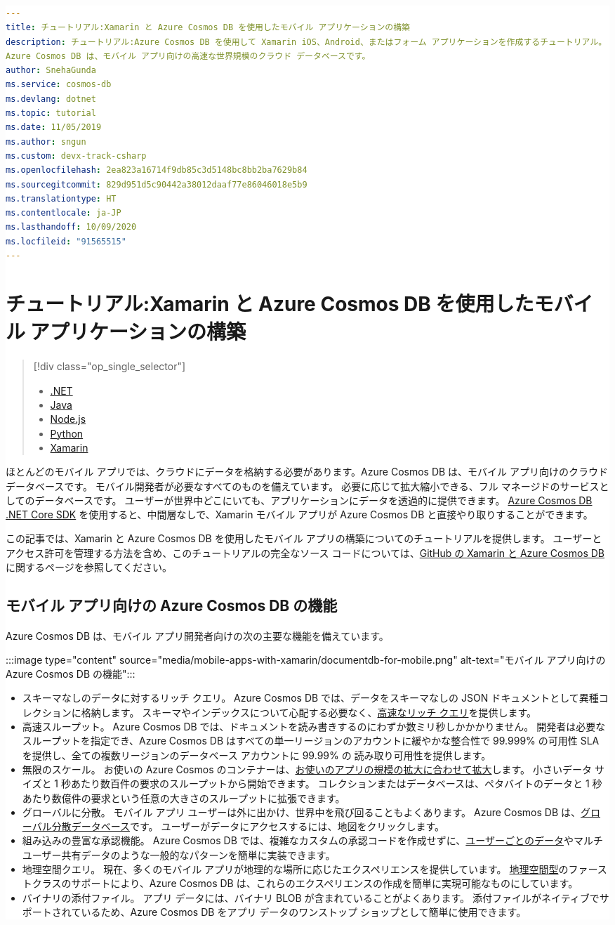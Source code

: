 ```yaml
---
title: チュートリアル:Xamarin と Azure Cosmos DB を使用したモバイル アプリケーションの構築
description: チュートリアル:Azure Cosmos DB を使用して Xamarin iOS、Android、またはフォーム アプリケーションを作成するチュートリアル。 Azure Cosmos DB は、モバイル アプリ向けの高速な世界規模のクラウド データベースです。
author: SnehaGunda
ms.service: cosmos-db
ms.devlang: dotnet
ms.topic: tutorial
ms.date: 11/05/2019
ms.author: sngun
ms.custom: devx-track-csharp
ms.openlocfilehash: 2ea823a16714f9db85c3d5148bc8bb2ba7629b84
ms.sourcegitcommit: 829d951d5c90442a38012daaf77e86046018e5b9
ms.translationtype: HT
ms.contentlocale: ja-JP
ms.lasthandoff: 10/09/2020
ms.locfileid: "91565515"
---
```

# <a name="tutorial-build-mobile-applications-with-xamarin-and-azure-cosmos-db"></a>チュートリアル:Xamarin と Azure Cosmos DB を使用したモバイル アプリケーションの構築

> [!div class="op_single_selector"]
> * [.NET](sql-api-dotnet-application.md)
> * [Java](sql-api-java-application.md)
> * [Node.js](sql-api-nodejs-application.md)
> * [Python](sql-api-python-application.md)
> * [Xamarin](mobile-apps-with-xamarin.md)
> 

ほとんどのモバイル アプリでは、クラウドにデータを格納する必要があります。Azure Cosmos DB は、モバイル アプリ向けのクラウド データベースです。 モバイル開発者が必要なすべてのものを備えています。 必要に応じて拡大縮小できる、フル マネージドのサービスとしてのデータベースです。 ユーザーが世界中どこにいても、アプリケーションにデータを透過的に提供できます。 [Azure Cosmos DB .NET Core SDK](sql-api-sdk-dotnet-core.md) を使用すると、中間層なしで、Xamarin モバイル アプリが Azure Cosmos DB と直接やり取りすることができます。

この記事では、Xamarin と Azure Cosmos DB を使用したモバイル アプリの構築についてのチュートリアルを提供します。 ユーザーとアクセス許可を管理する方法を含め、このチュートリアルの完全なソース コードについては、[GitHub の Xamarin と Azure Cosmos DB](https://github.com/Azure/azure-documentdb-dotnet/tree/master/samples/xamarin) に関するページを参照してください。

## <a name="azure-cosmos-db-capabilities-for-mobile-apps"></a>モバイル アプリ向けの Azure Cosmos DB の機能
Azure Cosmos DB は、モバイル アプリ開発者向けの次の主要な機能を備えています。

:::image type="content" source="media/mobile-apps-with-xamarin/documentdb-for-mobile.png" alt-text="モバイル アプリ向けの Azure Cosmos DB の機能":::

* スキーマなしのデータに対するリッチ クエリ。 Azure Cosmos DB では、データをスキーマなしの JSON ドキュメントとして異種コレクションに格納します。 スキーマやインデックスについて心配する必要なく、[高速なリッチ クエリ](how-to-sql-query.md)を提供します。
* 高速スループット。 Azure Cosmos DB では、ドキュメントを読み書きするのにわずか数ミリ秒しかかかりません。 開発者は必要なスループットを指定でき、Azure Cosmos DB はすべての単一リージョンのアカウントに緩やかな整合性で 99.999% の可用性 SLA を提供し、全ての複数リージョンのデータベース アカウントに 99.99% の 読み取り可用性を提供します。
* 無限のスケール。 お使いの Azure Cosmos のコンテナーは、[お使いのアプリの規模の拡大に合わせて拡大](partition-data.md)します。 小さいデータ サイズと 1 秒あたり数百件の要求のスループットから開始できます。 コレクションまたはデータベースは、ペタバイトのデータと 1 秒あたり数億件の要求という任意の大きさのスループットに拡張できます。
* グローバルに分散。 モバイル アプリ ユーザーは外に出かけ、世界中を飛び回ることもよくあります。 Azure Cosmos DB は、[グローバル分散データベース](distribute-data-globally.md)です。 ユーザーがデータにアクセスするには、地図をクリックします。
* 組み込みの豊富な承認機能。 Azure Cosmos DB では、複雑なカスタムの承認コードを作成せずに、[ユーザーごとのデータ](https://github.com/kirillg/azure-documentdb-dotnet/tree/master/samples/xamarin/UserItems)やマルチ ユーザー共有データのような一般的なパターンを簡単に実装できます。
* 地理空間クエリ。 現在、多くのモバイル アプリが地理的な場所に応じたエクスペリエンスを提供しています。 [地理空間型](geospatial.md)のファーストクラスのサポートにより、Azure Cosmos DB は、これらのエクスペリエンスの作成を簡単に実現可能なものにしています。
* バイナリの添付ファイル。 アプリ データには、バイナリ BLOB が含まれていることがよくあります。 添付ファイルがネイティブでサポートされているため、Azure Cosmos DB をアプリ データのワンストップ ショップとして簡単に使用できます。
